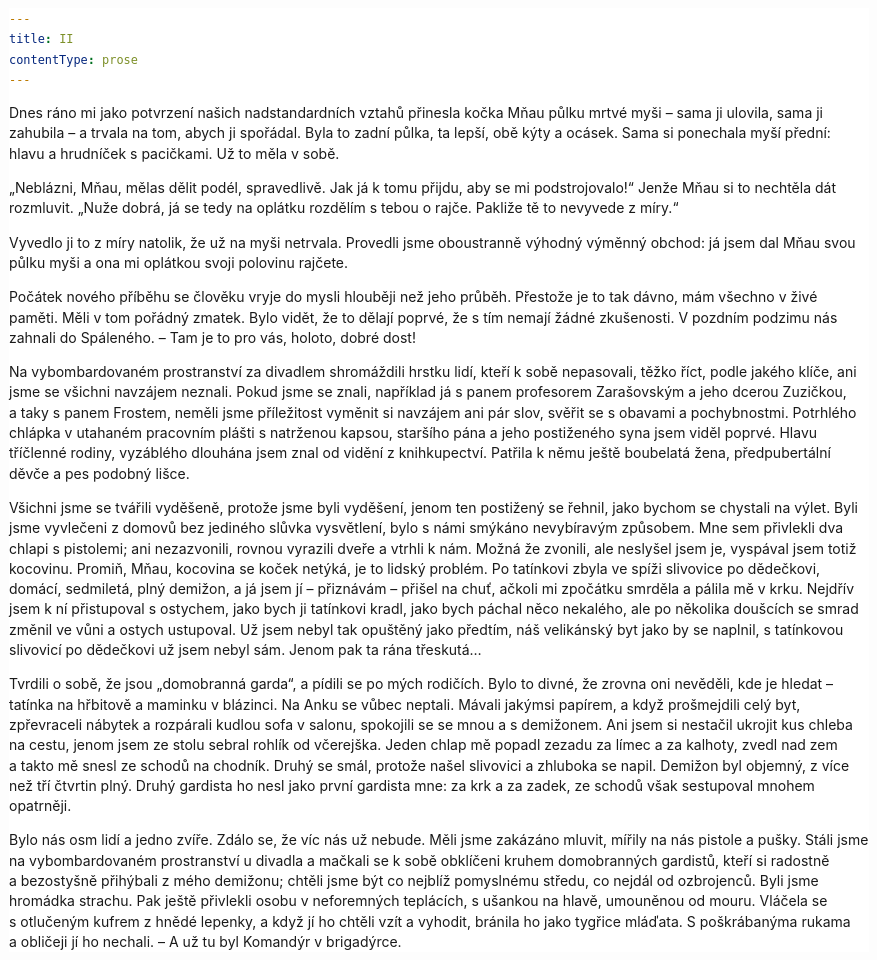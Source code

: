 ```yaml
---
title: II
contentType: prose
---
```


Dnes ráno mi jako potvrzení našich nadstandardních vztahů přinesla kočka Mňau půlku mrtvé myši – sama ji ulovila, sama ji zahubila – a trvala na tom, abych ji spořádal. Byla to zadní půlka, ta lepší, obě kýty a ocásek. Sama si ponechala myší přední: hlavu a hrudníček s pacičkami. Už to měla v sobě.

„Neblázni, Mňau, mělas dělit podél, spravedlivě. Jak já k tomu přijdu, aby se mi podstrojovalo!“ Jenže Mňau si to nechtěla dát rozmluvit. „Nuže dobrá, já se tedy na oplátku rozdělím s tebou o rajče. Pakliže tě to nevyvede z míry.“

Vyvedlo ji to z míry natolik, že už na myši netrvala. Provedli jsme oboustranně výhodný výměnný obchod: já jsem dal Mňau svou půlku myši a ona mi oplátkou svoji polovinu rajčete.

  

Počátek nového příběhu se člověku vryje do mysli hlouběji než jeho průběh. Přestože je to tak dávno, mám všechno v živé paměti. Měli v tom pořádný zmatek. Bylo vidět, že to dělají poprvé, že s tím nemají žádné zkušenosti. V pozdním podzimu nás zahnali do Spáleného. – Tam je to pro vás, holoto, dobré dost!

Na vybombardovaném prostranství za divadlem shromáždili hrstku lidí, kteří k sobě nepasovali, těžko říct, podle jakého klíče, ani jsme se všichni navzájem neznali. Pokud jsme se znali, například já s panem profesorem Zarašovským a jeho dcerou Zuzičkou, a taky s panem Frostem, neměli jsme příležitost vyměnit si navzájem ani pár slov, svěřit se s obavami a pochybnostmi. Potrhlého chlápka v utahaném pracovním plášti s natrženou kapsou, staršího pána a jeho postiženého syna jsem viděl poprvé. Hlavu tříčlenné rodiny, vyzáblého dlouhána jsem znal od vidění z knihkupectví. Patřila k němu ještě boubelatá žena, předpubertální děvče a pes podobný lišce.

Všichni jsme se tvářili vyděšeně, protože jsme byli vyděšení, jenom ten postižený se řehnil, jako bychom se chystali na výlet. Byli jsme vyvlečeni z domovů bez jediného slůvka vysvětlení, bylo s námi smýkáno nevybíravým způsobem. Mne sem přivlekli dva chlapi s pistolemi; ani nezazvonili, rovnou vyrazili dveře a vtrhli k nám. Možná že zvonili, ale neslyšel jsem je, vyspával jsem totiž kocovinu. Promiň, Mňau, kocovina se koček netýká, je to lidský problém. Po tatínkovi zbyla ve spíži slivovice po dědečkovi, domácí, sedmiletá, plný demižon, a já jsem jí – přiznávám – přišel na chuť, ačkoli mi zpočátku smrděla a pálila mě v krku. Nejdřív jsem k ní přistupoval s ostychem, jako bych ji tatínkovi kradl, jako bych páchal něco nekalého, ale po několika doušcích se smrad změnil ve vůni a ostych ustupoval. Už jsem nebyl tak opuštěný jako předtím, náš velikánský byt jako by se naplnil, s tatínkovou slivovicí po dědečkovi už jsem nebyl sám. Jenom pak ta rána třeskutá…

Tvrdili o sobě, že jsou „domobranná garda“, a pídili se po mých rodičích. Bylo to divné, že zrovna oni nevěděli, kde je hledat – tatínka na hřbitově a maminku v blázinci. Na Anku se vůbec neptali. Mávali jakýmsi papírem, a když prošmejdili celý byt, zpřevraceli nábytek a rozpárali kudlou sofa v salonu, spokojili se se mnou a s demižonem. Ani jsem si nestačil ukrojit kus chleba na cestu, jenom jsem ze stolu sebral rohlík od včerejška. Jeden chlap mě popadl zezadu za límec a za kalhoty, zvedl nad zem a takto mě snesl ze schodů na chodník. Druhý se smál, protože našel slivovici a zhluboka se napil. Demižon byl objemný, z více než tří čtvrtin plný. Druhý gardista ho nesl jako první gardista mne: za krk a za zadek, ze schodů však sestupoval mnohem opatrněji.

Bylo nás osm lidí a jedno zvíře. Zdálo se, že víc nás už nebude. Měli jsme zakázáno mluvit, mířily na nás pistole a pušky. Stáli jsme na vybombardovaném prostranství u divadla a mačkali se k sobě obklíčeni kruhem domobranných gardistů, kteří si radostně a bezostyšně přihýbali z mého demižonu; chtěli jsme být co nejblíž pomyslnému středu, co nejdál od ozbrojenců. Byli jsme hromádka strachu. Pak ještě přivlekli osobu v neforemných teplácích, s ušankou na hlavě, umouněnou od mouru. Vláčela se s otlučeným kufrem z hnědé lepenky, a když jí ho chtěli vzít a vyhodit, bránila ho jako tygřice mláďata. S poškrábanýma rukama a obličeji jí ho nechali. – A už tu byl Komandýr v brigadýrce.
